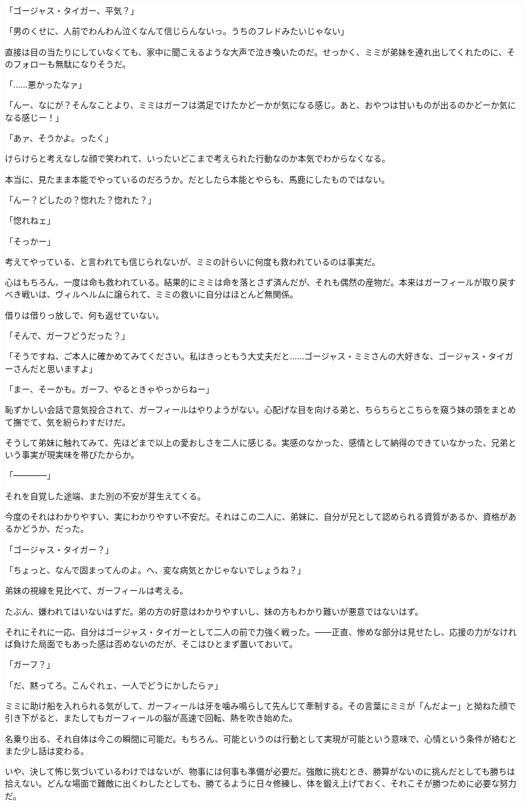 「ゴージャス・タイガー、平気？」

「男のくせに、人前でわんわん泣くなんて信じらんないっ。うちのフレドみたいじゃない」

直接は目の当たりにしていなくても、家中に聞こえるような大声で泣き喚いたのだ。せっかく、ミミが弟妹を連れ出してくれたのに、そのフォローも無駄になりそうだ。

「……悪かったなァ」

「んー、なにが？そんなことより、ミミはガーフは満足でけたかどーかが気になる感じ。あと、おやつは甘いものが出るのかどーか気になる感じー！」

「あァ、そうかよ。ったく」

けらけらと考えなしな顔で笑われて、いったいどこまで考えられた行動なのか本気でわからなくなる。

本当に、見たまま本能でやっているのだろうか。だとしたら本能とやらも、馬鹿にしたものではない。

「んー？どしたの？惚れた？惚れた？」

「惚れねェ」

「そっかー」

考えてやっている、と言われても信じられないが、ミミの計らいに何度も救われているのは事実だ。

心はもちろん、一度は命も救われている。結果的にミミは命を落とさず済んだが、それも偶然の産物だ。本来はガーフィールが取り戻すべき戦いは、ヴィルヘルムに譲られて、ミミの救いに自分はほとんど無関係。

借りは借りっ放しで、何も返せていない。

「そんで、ガーフどうだった？」

「そうですね、ご本人に確かめてみてください。私はきっともう大丈夫だと……ゴージャス・ミミさんの大好きな、ゴージャス・タイガーさんだと思いますよ」

「まー、そーかも。ガーフ、やるときゃやっからねー」

恥ずかしい会話で意気投合されて、ガーフィールはやりようがない。心配げな目を向ける弟と、ちらちらとこちらを窺う妹の頭をまとめて撫でて、気を紛らわすだけだ。

そうして弟妹に触れてみて、先ほどまで以上の愛おしさを二人に感じる。実感のなかった、感情として納得のできていなかった、兄弟という事実が現実味を帯びたからか。

「――――」

それを自覚した途端、また別の不安が芽生えてくる。

今度のそれはわかりやすい、実にわかりやすい不安だ。それはこの二人に、弟妹に、自分が兄として認められる資質があるか、資格があるかどうか、だった。

「ゴージャス・タイガー？」

「ちょっと、なんで固まってんのよ。へ、変な病気とかじゃないでしょうね？」

弟妹の視線を見比べて、ガーフィールは考える。

たぶん、嫌われてはいないはずだ。弟の方の好意はわかりやすいし、妹の方もわかり難いが悪意ではないはず。

それにそれに一応、自分はゴージャス・タイガーとして二人の前で力強く戦った。――正直、惨めな部分は見せたし、応援の力がなければ負けた局面でもあった感は否めないのだが、そこはひとまず置いておいて。

「ガーフ？」

「だ、黙ってろ。こんぐれェ、一人でどうにかしたらァ」

ミミに助け船を入れられる気がして、ガーフィールは牙を噛み鳴らして先んじて牽制する。その言葉にミミが「んだよー」と拗ねた顔で引き下がると、またしてもガーフィールの脳が高速で回転、熱を吹き始めた。

名乗り出る、それ自体は今この瞬間に可能だ。もちろん、可能というのは行動として実現が可能という意味で、心情という条件が絡むとまた少し話は変わる。

いや、決して怖じ気づいているわけではないが、物事には何事も準備が必要だ。強敵に挑むとき、勝算がないのに挑んだとしても勝ちは拾えない。どんな場面で難敵に出くわしたとしても、勝てるように日々修練し、体を鍛え上げておく、それこそが勝つために必要な努力だ。
